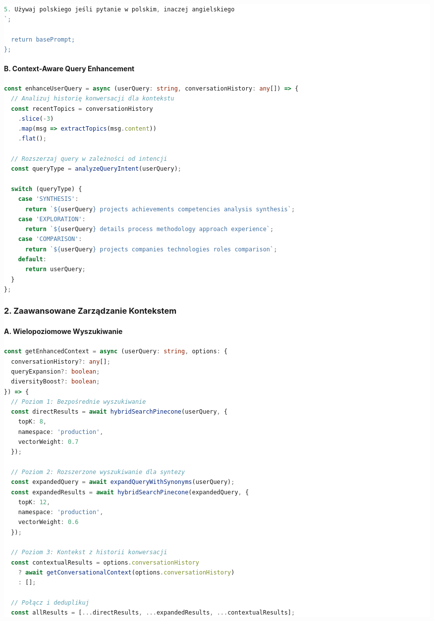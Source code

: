 ```typescript
5. Używaj polskiego jeśli pytanie w polskim, inaczej angielskiego
`;

  return basePrompt;
};
```

#### B. Context-Aware Query Enhancement
```typescript
const enhanceUserQuery = async (userQuery: string, conversationHistory: any[]) => {
  // Analizuj historię konwersacji dla kontekstu
  const recentTopics = conversationHistory
    .slice(-3)
    .map(msg => extractTopics(msg.content))
    .flat();
  
  // Rozszerzaj query w zależności od intencji
  const queryType = analyzeQueryIntent(userQuery);
  
  switch (queryType) {
    case 'SYNTHESIS':
      return `${userQuery} projects achievements competencies analysis synthesis`;
    case 'EXPLORATION':
      return `${userQuery} details process methodology approach experience`;
    case 'COMPARISON':
      return `${userQuery} projects companies technologies roles comparison`;
    default:
      return userQuery;
  }
};
```

### 2. Zaawansowane Zarządzanie Kontekstem

#### A. Wielopoziomowe Wyszukiwanie
```typescript
const getEnhancedContext = async (userQuery: string, options: {
  conversationHistory?: any[];
  queryExpansion?: boolean;
  diversityBoost?: boolean;
}) => {
  // Poziom 1: Bezpośrednie wyszukiwanie
  const directResults = await hybridSearchPinecone(userQuery, {
    topK: 8,
    namespace: 'production',
    vectorWeight: 0.7
  });
  
  // Poziom 2: Rozszerzone wyszukiwanie dla syntezy
  const expandedQuery = await expandQueryWithSynonyms(userQuery);
  const expandedResults = await hybridSearchPinecone(expandedQuery, {
    topK: 12,
    namespace: 'production',
    vectorWeight: 0.6
  });
  
  // Poziom 3: Kontekst z historii konwersacji
  const contextualResults = options.conversationHistory 
    ? await getConversationalContext(options.conversationHistory)
    : [];
  
  // Połącz i deduplikuj
  const allResults = [...directResults, ...expandedResults, ...contextualResults];
```